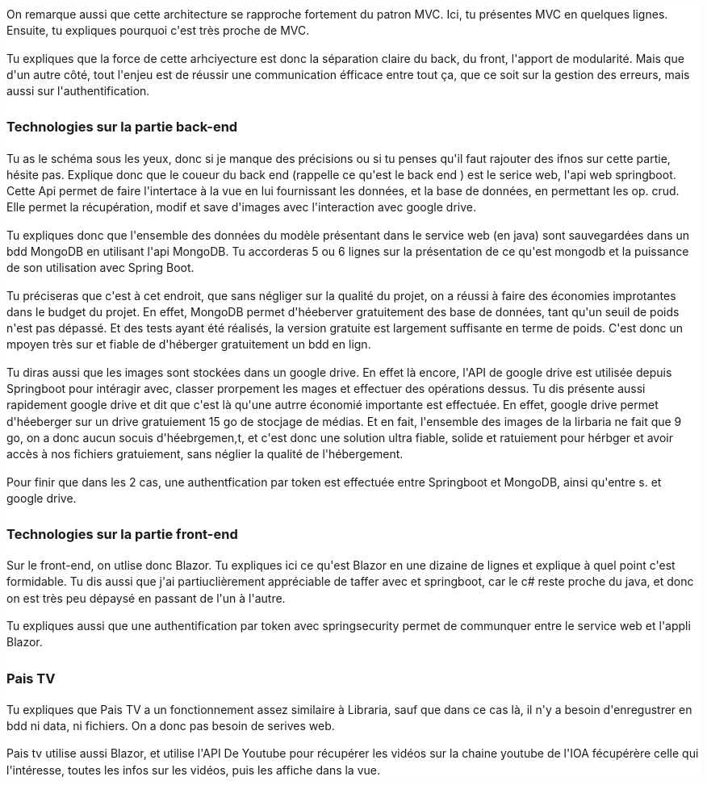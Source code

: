 
On remarque aussi que cette architecture se rapproche fortement du patron MVC. Ici, tu présentes MVC en quelques lignes. Ensuite, tu expliques pourquoi c'est très proche de MVC.

Tu expliques que la force de cette arhciyecture est donc la séparation claire du back, du front, l'apport de modularité. Mais que d'un autre côté, tout l'enjeu est de réussir une communication éfficace entre tout ça, que ce soit sur la gestion des erreurs, mais aussi sur l'authentification. 

### Technologies sur la partie back-end 

Tu as le schéma sous les yeux, donc si je manque des précisions ou si tu penses qu'il faut rajouter des ifnos sur cette partie, hésite pas. 
Explique donc que le coueur du back end (rappelle ce qu'est le back end ) est le serice web, l'api web springboot. Cette Api permet de faire l'intertace à la vue en lui fournissant les données, et la base de données, en permettant les op. crud. Elle permet la récupération, modif et save d'images avec l'interaction avec google drive. 

Tu expliques donc que l'ensemble des données du modèle présentant dans le service web (en java) sont sauvegardées dans un bdd MongoDB en utilisant l'api MongoDB. Tu accorderas 5 ou 6 lignes sur la présentation de ce qu'est mongodb et la puissance de son utilisation avec Spring Boot.

Tu préciseras que c'est à cet endroit, que sans négliger sur la qualité du projet, on a réussi à faire des économies improtantes dans le budget du projet. En effet, MongoDB permet d'héeberver gratuitement des base de données, tant qu'un seuil de poids n'est pas dépassé. Et des tests ayant été réalisés, la version gratuite est largement suffisante en terme de poids. C'est donc un mpoyen très sur et fiable de d'héberger gratuitement un bdd en lign.

Tu diras aussi que les images sont stockées dans un google drive. En effet là encore, l'API de google drive est utilisée depuis Springboot pour intéragir avec, classer prorpement les mages et effectuer des opérations dessus. Tu dis présente aussi rapidement google drive et dit que c'est là qu'une autrre économié importante est effectuée. En effet, google drive permet d'héeberger sur un drive gratuiement 15 go de stocjage de médias. Et en fait, l'ensemble des images de la lirbaria ne fait que 9 go, on a donc aucun socuis d'héebrgemen,t, et c'est donc une solution ultra fiable, solide et ratuiement pour hérbger et avoir accès à nos fichiers gratuiement, sans néglier la qualité de l'hébergement. 

Pour finir que dans les 2 cas, une authentfication par token est effectuée entre Springboot et MongoDB, ainsi qu'entre s. et google drive. 

### Technologies sur la partie front-end

Sur le front-end, on utlise donc Blazor. Tu expliques ici ce qu'est Blazor en une dizaine de lignes et explique à quel point c'est formidable. Tu dis aussi que j'ai partiuclièrement appréciable de taffer avec et springboot, car le c# reste proche du java, et donc on est très peu dépaysé en passant de l'un à l'autre. 

Tu expliques aussi que une authentification par token avec springsecurity permet de communquer entre le service web et l'appli Blazor. 

### Pais TV

Tu expliques que Pais TV a un fonctionnement assez similaire à Libraria, sauf que dans ce cas là, il n'y a besoin d'enregustrer en bdd ni data, ni fichiers. On a donc pas besoin  de serives web. 

Pais tv utilise aussi Blazor, et utilise l'API De Youtube pour récupérer les vidéos sur la chaine youtube de l'IOA fécupérère celle qui l'intéresse, toutes les infos sur les vidéos, puis les affiche dans la vue. 
